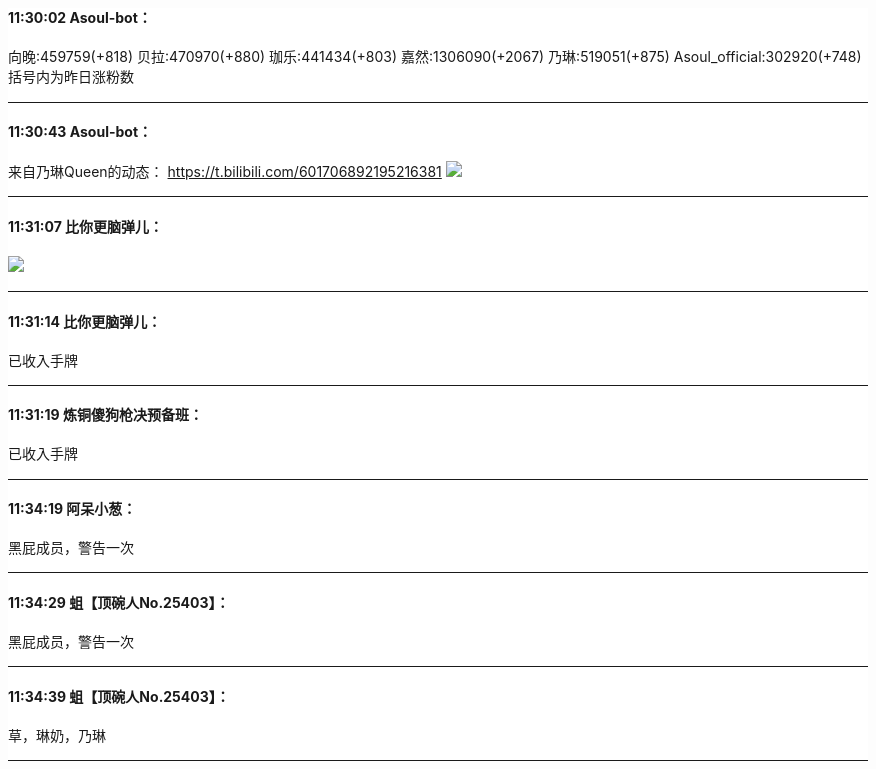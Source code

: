 #### 11:30:02  Asoul-bot：

向晚:459759(+818)
贝拉:470970(+880)
珈乐:441434(+803)
嘉然:1306090(+2067)
乃琳:519051(+875)
Asoul_official:302920(+748)
括号内为昨日涨粉数

*****

#### 11:30:43  Asoul-bot：

来自乃琳Queen的动态：
https://t.bilibili.com/601706892195216381
![](http://gchat.qpic.cn/gchatpic_new/3408592334/614391357-2570617937-04204E8DFDA4B204157B71102E6DDE02/0?term=2")

*****

#### 11:31:07  比你更脑弹儿：

![](http://gchat.qpic.cn/gchatpic_new/1035154062/614391357-2843268822-3F9AD99B291950FC13293F15719E9E22/0?term=2")

*****

#### 11:31:14  比你更脑弹儿：

已收入手牌

*****

#### 11:31:19  炼铜傻狗枪决预备班：

已收入手牌

*****

#### 11:34:19  阿呆小葱：

黑屁成员，警告一次

*****

#### 11:34:29  蛆【顶碗人No.25403】：

黑屁成员，警告一次

*****

#### 11:34:39  蛆【顶碗人No.25403】：

草，琳奶，乃琳

*****
